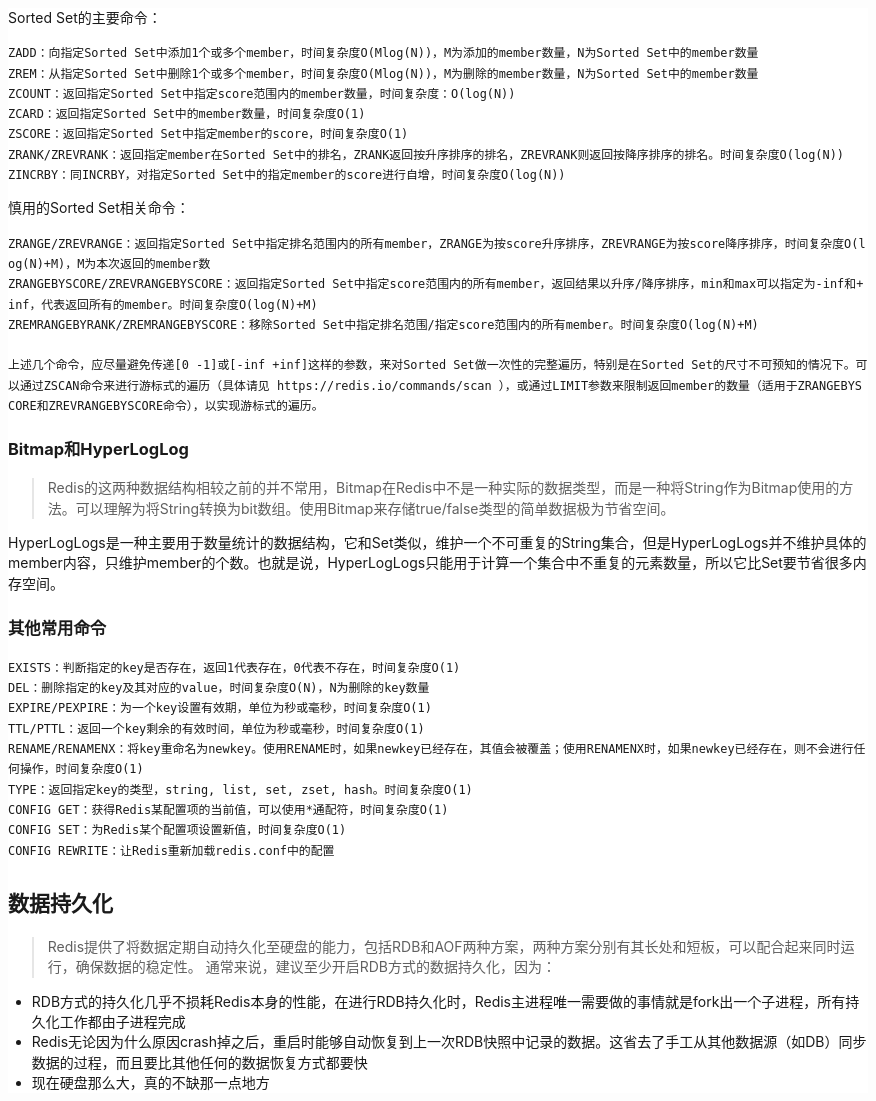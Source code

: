Sorted Set的主要命令：
```
ZADD：向指定Sorted Set中添加1个或多个member，时间复杂度O(Mlog(N))，M为添加的member数量，N为Sorted Set中的member数量
ZREM：从指定Sorted Set中删除1个或多个member，时间复杂度O(Mlog(N))，M为删除的member数量，N为Sorted Set中的member数量
ZCOUNT：返回指定Sorted Set中指定score范围内的member数量，时间复杂度：O(log(N))
ZCARD：返回指定Sorted Set中的member数量，时间复杂度O(1)
ZSCORE：返回指定Sorted Set中指定member的score，时间复杂度O(1)
ZRANK/ZREVRANK：返回指定member在Sorted Set中的排名，ZRANK返回按升序排序的排名，ZREVRANK则返回按降序排序的排名。时间复杂度O(log(N))
ZINCRBY：同INCRBY，对指定Sorted Set中的指定member的score进行自增，时间复杂度O(log(N))
```

慎用的Sorted Set相关命令：
```
ZRANGE/ZREVRANGE：返回指定Sorted Set中指定排名范围内的所有member，ZRANGE为按score升序排序，ZREVRANGE为按score降序排序，时间复杂度O(log(N)+M)，M为本次返回的member数
ZRANGEBYSCORE/ZREVRANGEBYSCORE：返回指定Sorted Set中指定score范围内的所有member，返回结果以升序/降序排序，min和max可以指定为-inf和+inf，代表返回所有的member。时间复杂度O(log(N)+M)
ZREMRANGEBYRANK/ZREMRANGEBYSCORE：移除Sorted Set中指定排名范围/指定score范围内的所有member。时间复杂度O(log(N)+M)

上述几个命令，应尽量避免传递[0 -1]或[-inf +inf]这样的参数，来对Sorted Set做一次性的完整遍历，特别是在Sorted Set的尺寸不可预知的情况下。可以通过ZSCAN命令来进行游标式的遍历（具体请见 https://redis.io/commands/scan ），或通过LIMIT参数来限制返回member的数量（适用于ZRANGEBYSCORE和ZREVRANGEBYSCORE命令），以实现游标式的遍历。
```

### Bitmap和HyperLogLog
> Redis的这两种数据结构相较之前的并不常用，Bitmap在Redis中不是一种实际的数据类型，而是一种将String作为Bitmap使用的方法。可以理解为将String转换为bit数组。使用Bitmap来存储true/false类型的简单数据极为节省空间。

HyperLogLogs是一种主要用于数量统计的数据结构，它和Set类似，维护一个不可重复的String集合，但是HyperLogLogs并不维护具体的member内容，只维护member的个数。也就是说，HyperLogLogs只能用于计算一个集合中不重复的元素数量，所以它比Set要节省很多内存空间。

### 其他常用命令
```
EXISTS：判断指定的key是否存在，返回1代表存在，0代表不存在，时间复杂度O(1)
DEL：删除指定的key及其对应的value，时间复杂度O(N)，N为删除的key数量
EXPIRE/PEXPIRE：为一个key设置有效期，单位为秒或毫秒，时间复杂度O(1)
TTL/PTTL：返回一个key剩余的有效时间，单位为秒或毫秒，时间复杂度O(1)
RENAME/RENAMENX：将key重命名为newkey。使用RENAME时，如果newkey已经存在，其值会被覆盖；使用RENAMENX时，如果newkey已经存在，则不会进行任何操作，时间复杂度O(1)
TYPE：返回指定key的类型，string, list, set, zset, hash。时间复杂度O(1)
CONFIG GET：获得Redis某配置项的当前值，可以使用*通配符，时间复杂度O(1)
CONFIG SET：为Redis某个配置项设置新值，时间复杂度O(1)
CONFIG REWRITE：让Redis重新加载redis.conf中的配置
```

## 数据持久化
> Redis提供了将数据定期自动持久化至硬盘的能力，包括RDB和AOF两种方案，两种方案分别有其长处和短板，可以配合起来同时运行，确保数据的稳定性。
通常来说，建议至少开启RDB方式的数据持久化，因为：
- RDB方式的持久化几乎不损耗Redis本身的性能，在进行RDB持久化时，Redis主进程唯一需要做的事情就是fork出一个子进程，所有持久化工作都由子进程完成
- Redis无论因为什么原因crash掉之后，重启时能够自动恢复到上一次RDB快照中记录的数据。这省去了手工从其他数据源（如DB）同步数据的过程，而且要比其他任何的数据恢复方式都要快
- 现在硬盘那么大，真的不缺那一点地方
